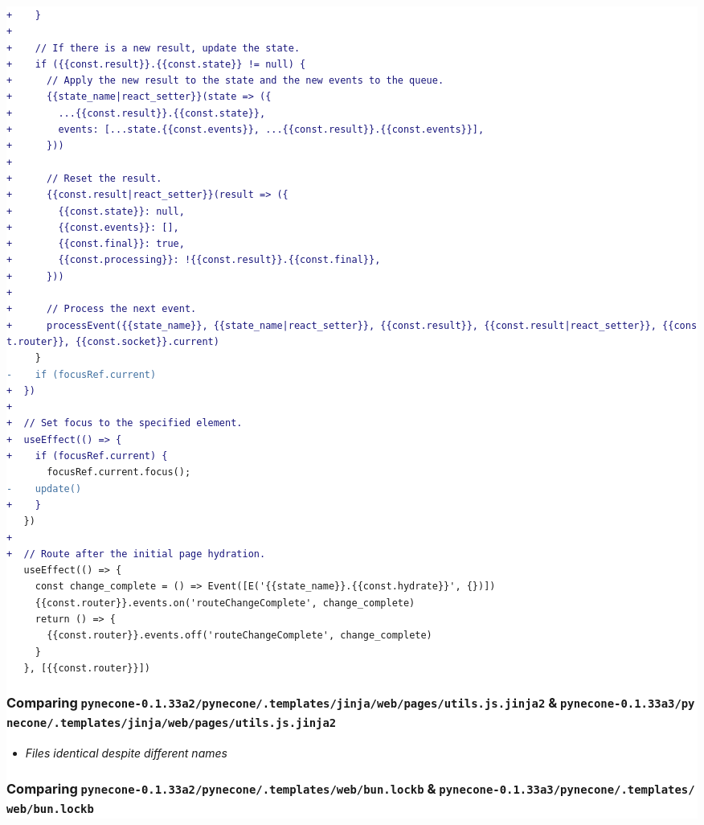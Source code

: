 ```diff
+    }
+
+    // If there is a new result, update the state.
+    if ({{const.result}}.{{const.state}} != null) {
+      // Apply the new result to the state and the new events to the queue.
+      {{state_name|react_setter}}(state => ({
+        ...{{const.result}}.{{const.state}},
+        events: [...state.{{const.events}}, ...{{const.result}}.{{const.events}}],
+      }))
+
+      // Reset the result.
+      {{const.result|react_setter}}(result => ({
+        {{const.state}}: null,
+        {{const.events}}: [],
+        {{const.final}}: true,
+        {{const.processing}}: !{{const.result}}.{{const.final}},
+      }))
+
+      // Process the next event.
+      processEvent({{state_name}}, {{state_name|react_setter}}, {{const.result}}, {{const.result|react_setter}}, {{const.router}}, {{const.socket}}.current)
     }
-    if (focusRef.current)
+  })
+
+  // Set focus to the specified element.
+  useEffect(() => {
+    if (focusRef.current) {
       focusRef.current.focus();
-    update()
+    }
   })
+
+  // Route after the initial page hydration.
   useEffect(() => {
     const change_complete = () => Event([E('{{state_name}}.{{const.hydrate}}', {})])
     {{const.router}}.events.on('routeChangeComplete', change_complete)
     return () => {
       {{const.router}}.events.off('routeChangeComplete', change_complete)
     }
   }, [{{const.router}}])
```

### Comparing `pynecone-0.1.33a2/pynecone/.templates/jinja/web/pages/utils.js.jinja2` & `pynecone-0.1.33a3/pynecone/.templates/jinja/web/pages/utils.js.jinja2`

 * *Files identical despite different names*

### Comparing `pynecone-0.1.33a2/pynecone/.templates/web/bun.lockb` & `pynecone-0.1.33a3/pynecone/.templates/web/bun.lockb`
